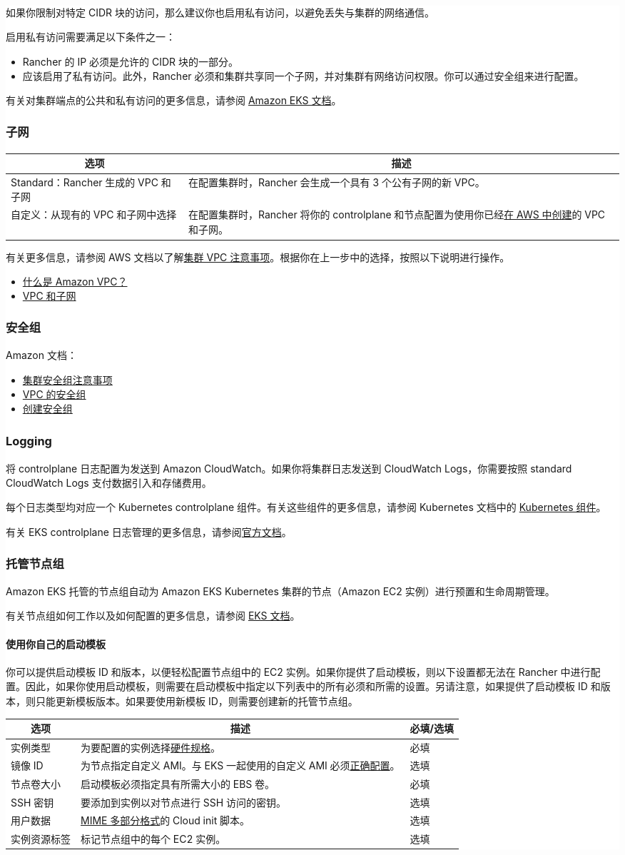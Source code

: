 如果你限制对特定 CIDR 块的访问，那么建议你也启用私有访问，以避免丢失与集群的网络通信。

启用私有访问需要满足以下条件之一：
- Rancher 的 IP 必须是允许的 CIDR 块的一部分。
- 应该启用了私有访问。此外，Rancher 必须和集群共享同一个子网，并对集群有网络访问权限。你可以通过安全组来进行配置。

有关对集群端点的公共和私有访问的更多信息，请参阅 [Amazon EKS 文档](https://docs.aws.amazon.com/eks/latest/userguide/cluster-endpoint.html)。

### 子网

| 选项 | 描述 |
| ------- | ------------ |
| Standard：Rancher 生成的 VPC 和子网 | 在配置集群时，Rancher 会生成一个具有 3 个公有子网的新 VPC。 |
| 自定义：从现有的 VPC 和子网中选择 | 在配置集群时，Rancher 将你的 controlplane 和节点配置为使用你已经[在 AWS 中创建](https://docs.aws.amazon.com/vpc/latest/userguide/what-is-amazon-vpc.html)的 VPC 和子网。 |

有关更多信息，请参阅 AWS 文档以了解[集群 VPC 注意事项](https://docs.aws.amazon.com/eks/latest/userguide/network_reqs.html)。根据你在上一步中的选择，按照以下说明进行操作。

- [什么是 Amazon VPC？](https://docs.aws.amazon.com/vpc/latest/userguide/what-is-amazon-vpc.html)
- [VPC 和子网](https://docs.aws.amazon.com/vpc/latest/userguide/VPC_Subnets.html)

### 安全组

Amazon 文档：

- [集群安全组注意事项](https://docs.aws.amazon.com/eks/latest/userguide/sec-group-reqs.html)
- [VPC 的安全组](https://docs.aws.amazon.com/vpc/latest/userguide/VPC_SecurityGroups.html)
- [创建安全组](https://docs.aws.amazon.com/vpc/latest/userguide/getting-started-ipv4.html#getting-started-create-security-group)

### Logging

将 controlplane 日志配置为发送到 Amazon CloudWatch。如果你将集群日志发送到 CloudWatch Logs，你需要按照 standard CloudWatch Logs 支付数据引入和存储费用。

每个日志类型均对应一个 Kubernetes controlplane 组件。有关这些组件的更多信息，请参阅 Kubernetes 文档中的 [Kubernetes 组件](https://kubernetes.io/docs/concepts/overview/components/)。

有关 EKS controlplane 日志管理的更多信息，请参阅[官方文档](https://docs.aws.amazon.com/eks/latest/userguide/control-plane-logs.html)。

### 托管节点组

Amazon EKS 托管的节点组自动为 Amazon EKS Kubernetes 集群的节点（Amazon EC2 实例）进行预置和生命周期管理。

有关节点组如何工作以及如何配置的更多信息，请参阅 [EKS 文档](https://docs.aws.amazon.com/eks/latest/userguide/managed-node-groups.html)。

#### 使用你自己的启动模板

你可以提供启动模板 ID 和版本，以便轻松配置节点组中的 EC2 实例。如果你提供了启动模板，则以下设置都无法在 Rancher 中进行配置。因此，如果你使用启动模板，则需要在启动模板中指定以下列表中的所有必须和所需的设置。另请注意，如果提供了启动模板 ID 和版本，则只能更新模板版本。如果要使用新模板 ID，则需要创建新的托管节点组。

| 选项 | 描述 | 必填/选填 |
| ------ | ----------- | ----------------- |
| 实例类型 | 为要配置的实例选择[硬件规格](https://aws.amazon.com/ec2/instance-types/)。 | 必填 |
| 镜像 ID | 为节点指定自定义 AMI。与 EKS 一起使用的自定义 AMI 必须[正确配置](https://aws.amazon.com/premiumsupport/knowledge-center/eks-custom-linux-ami/)。 | 选填 |
| 节点卷大小 | 启动模板必须指定具有所需大小的 EBS 卷。 | 必填 |
| SSH 密钥 | 要添加到实例以对节点进行 SSH 访问的密钥。 | 选填 |
| 用户数据 | [MIME 多部分格式](https://docs.aws.amazon.com/eks/latest/userguide/launch-templates.html#launch-template-user-data)的 Cloud init 脚本。 | 选填 |
| 实例资源标签 | 标记节点组中的每个 EC2 实例。 | 选填 |
